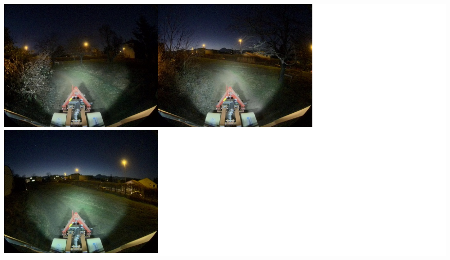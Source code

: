 <img src='img_exemples/image_1736875210094072921.jpg' alt='drawing' width='300'/><img src='img_exemples/image_1736875216125644193.jpg' alt='drawing' width='300'/><img src='img_exemples/image_1736875222130849902.jpg' alt='drawing' width='300'/>